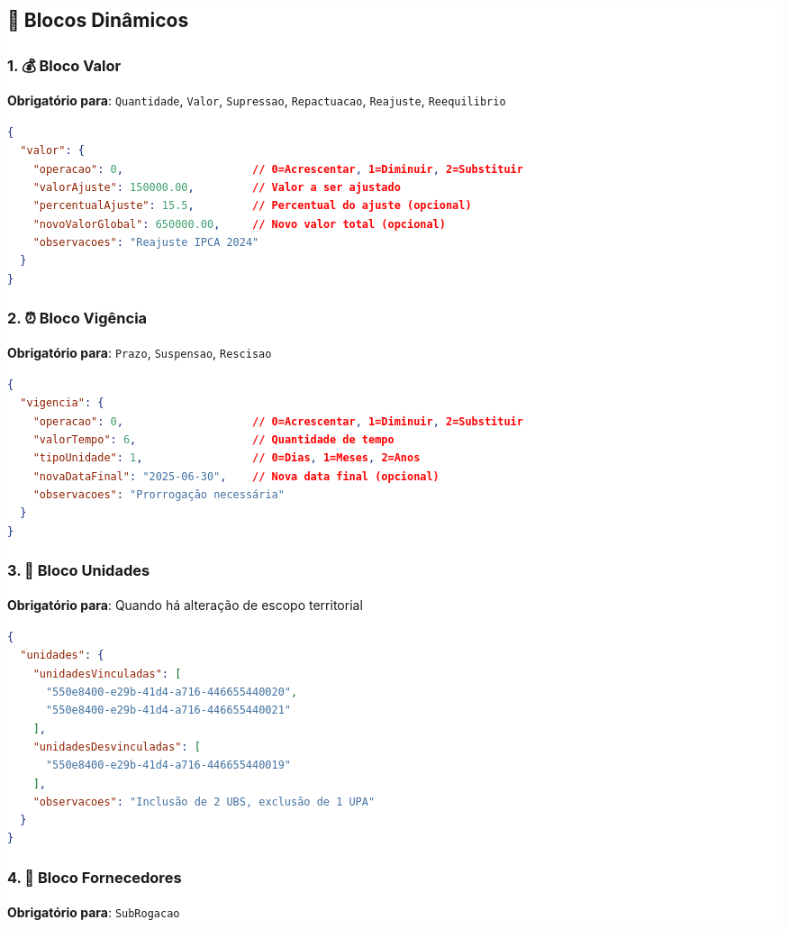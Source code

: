 
## 🧩 Blocos Dinâmicos

### **1. 💰 Bloco Valor** 
**Obrigatório para**: `Quantidade`, `Valor`, `Supressao`, `Repactuacao`, `Reajuste`, `Reequilibrio`

```json
{
  "valor": {
    "operacao": 0,                    // 0=Acrescentar, 1=Diminuir, 2=Substituir
    "valorAjuste": 150000.00,         // Valor a ser ajustado
    "percentualAjuste": 15.5,         // Percentual do ajuste (opcional)
    "novoValorGlobal": 650000.00,     // Novo valor total (opcional)
    "observacoes": "Reajuste IPCA 2024"
  }
}
```

### **2. ⏰ Bloco Vigência**
**Obrigatório para**: `Prazo`, `Suspensao`, `Rescisao`

```json
{
  "vigencia": {
    "operacao": 0,                    // 0=Acrescentar, 1=Diminuir, 2=Substituir
    "valorTempo": 6,                  // Quantidade de tempo
    "tipoUnidade": 1,                 // 0=Dias, 1=Meses, 2=Anos
    "novaDataFinal": "2025-06-30",    // Nova data final (opcional)
    "observacoes": "Prorrogação necessária"
  }
}
```

### **3. 🏥 Bloco Unidades**
**Obrigatório para**: Quando há alteração de escopo territorial

```json
{
  "unidades": {
    "unidadesVinculadas": [
      "550e8400-e29b-41d4-a716-446655440020",
      "550e8400-e29b-41d4-a716-446655440021"
    ],
    "unidadesDesvinculadas": [
      "550e8400-e29b-41d4-a716-446655440019"
    ],
    "observacoes": "Inclusão de 2 UBS, exclusão de 1 UPA"
  }
}
```

### **4. 🏢 Bloco Fornecedores**
**Obrigatório para**: `SubRogacao`
